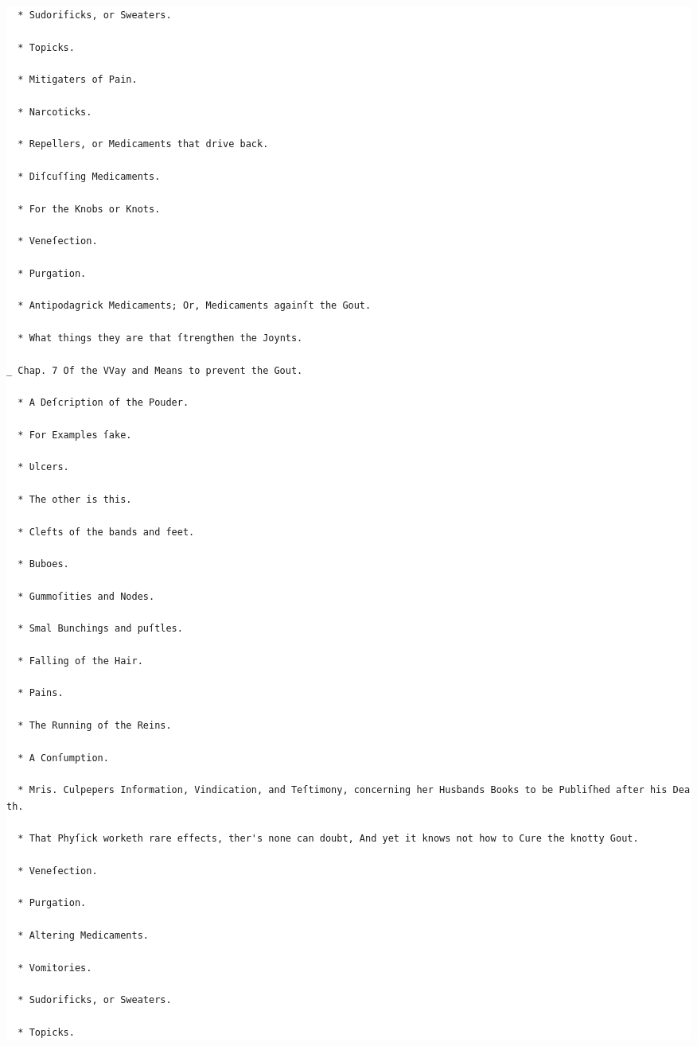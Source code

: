       * Sudorificks, or Sweaters.

      * Topicks.

      * Mitigaters of Pain.

      * Narcoticks.

      * Repellers, or Medicaments that drive back.

      * Diſcuſſing Medicaments.

      * For the Knobs or Knots.

      * Veneſection.

      * Purgation.

      * Antipodagrick Medicaments; Or, Medicaments againſt the Gout.

      * What things they are that ſtrengthen the Joynts.

    _ Chap. 7 Of the VVay and Means to prevent the Gout.

      * A Deſcription of the Pouder.

      * For Examples ſake.

      * Ʋlcers.

      * The other is this.

      * Clefts of the bands and feet.

      * Buboes.

      * Gummoſities and Nodes.

      * Smal Bunchings and puſtles.

      * Falling of the Hair.

      * Pains.

      * The Running of the Reins.

      * A Conſumption.

      * Mris. Culpepers Information, Vindication, and Teſtimony, concerning her Husbands Books to be Publiſhed after his Death.

      * That Phyſick worketh rare effects, ther's none can doubt, And yet it knows not how to Cure the knotty Gout.

      * Veneſection.

      * Purgation.

      * Altering Medicaments.

      * Vomitories.

      * Sudorificks, or Sweaters.

      * Topicks.
